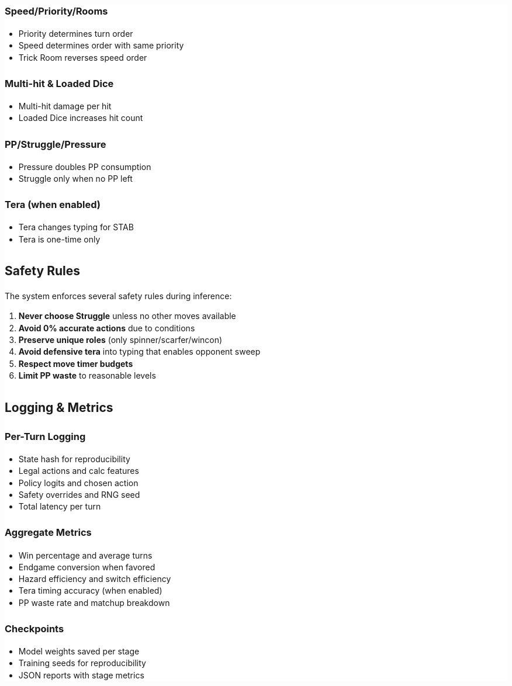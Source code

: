 ### Speed/Priority/Rooms
- Priority determines turn order
- Speed determines order with same priority
- Trick Room reverses speed order

### Multi-hit & Loaded Dice
- Multi-hit damage per hit
- Loaded Dice increases hit count

### PP/Struggle/Pressure
- Pressure doubles PP consumption
- Struggle only when no PP left

### Tera (when enabled)
- Tera changes typing for STAB
- Tera is one-time only

## Safety Rules

The system enforces several safety rules during inference:

1. **Never choose Struggle** unless no other moves available
2. **Avoid 0% accurate actions** due to conditions
3. **Preserve unique roles** (only spinner/scarfer/wincon)
4. **Avoid defensive tera** into typing that enables opponent sweep
5. **Respect move timer budgets**
6. **Limit PP waste** to reasonable levels

## Logging & Metrics

### Per-Turn Logging
- State hash for reproducibility
- Legal actions and calc features
- Policy logits and chosen action
- Safety overrides and RNG seed
- Total latency per turn

### Aggregate Metrics
- Win percentage and average turns
- Endgame conversion when favored
- Hazard efficiency and switch efficiency
- Tera timing accuracy (when enabled)
- PP waste rate and matchup breakdown

### Checkpoints
- Model weights saved per stage
- Training seeds for reproducibility
- JSON reports with stage metrics
